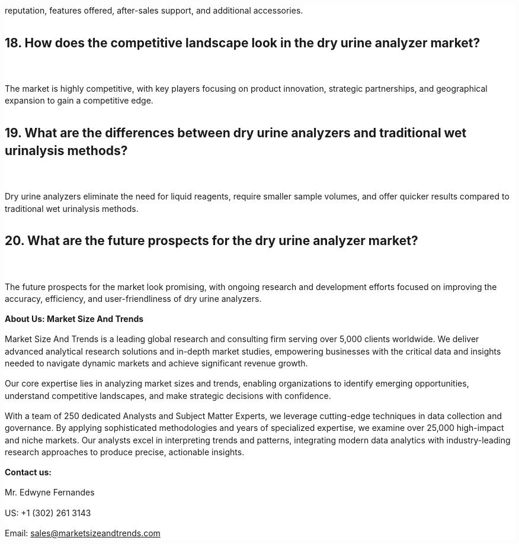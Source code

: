 reputation, features offered, after-sales support, and additional accessories.</p><h2>18. How does the competitive landscape look in the dry urine analyzer market?</h2><p>&nbsp;</p><p>The market is highly competitive, with key players focusing on product innovation, strategic partnerships, and geographical expansion to gain a competitive edge.</p><h2>19. What are the differences between dry urine analyzers and traditional wet urinalysis methods?</h2><p>&nbsp;</p><p>Dry urine analyzers eliminate the need for liquid reagents, require smaller sample volumes, and offer quicker results compared to traditional wet urinalysis methods.</p><h2>20. What are the future prospects for the dry urine analyzer market?</h2><p>&nbsp;</p><p>The future prospects for the market look promising, with ongoing research and development efforts focused on improving the accuracy, efficiency, and user-friendliness of dry urine analyzers.</p></body></html></p><p><strong>About Us:&nbsp;Market Size And Trends</strong></p><p>Market Size And Trends&nbsp;is a leading global research and consulting firm serving over 5,000 clients worldwide. We deliver advanced analytical research solutions and in-depth market studies, empowering businesses with the critical data and insights needed to navigate dynamic markets and achieve significant revenue growth.</p><p>Our core expertise lies in analyzing market sizes and trends, enabling organizations to identify emerging opportunities, understand competitive landscapes, and make strategic decisions with confidence.</p><p>With a team of 250 dedicated Analysts and Subject Matter Experts, we leverage cutting-edge techniques in data collection and governance. By applying sophisticated methodologies and years of specialized expertise, we examine over 25,000 high-impact and niche markets. Our analysts excel in interpreting trends and patterns, integrating modern data analytics with industry-leading research approaches to produce precise, actionable insights.</p><p><strong>Contact us:</strong></p><p>Mr. Edwyne Fernandes</p><p>US: +1 (302) 261 3143</p><p>Email: <a href="mailto:sales@marketsizeandtrends.com">sales@marketsizeandtrends.com</a>&nbsp;</p>
